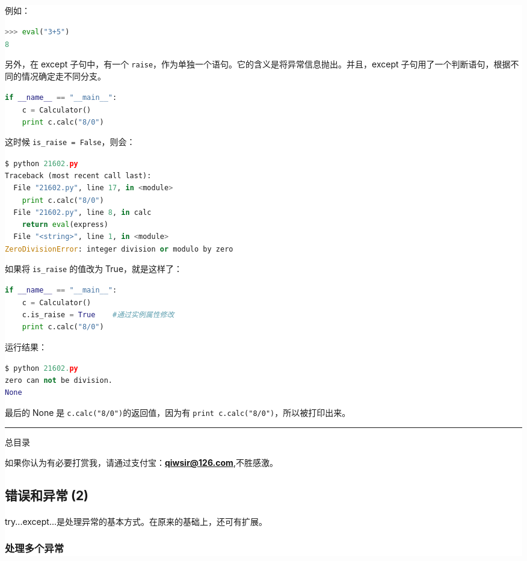 例如：

```py
>>> eval("3+5")
8 
```

另外，在 except 子句中，有一个 `raise`，作为单独一个语句。它的含义是将异常信息抛出。并且，except 子句用了一个判断语句，根据不同的情况确定走不同分支。

```py
if __name__ == "__main__":
    c = Calculator()
    print c.calc("8/0") 
```

这时候 `is_raise = False`，则会：

```py
$ python 21602.py 
Traceback (most recent call last):
  File "21602.py", line 17, in <module>
    print c.calc("8/0")
  File "21602.py", line 8, in calc
    return eval(express)
  File "<string>", line 1, in <module>
ZeroDivisionError: integer division or modulo by zero 
```

如果将 `is_raise` 的值改为 True，就是这样了：

```py
if __name__ == "__main__":
    c = Calculator()
    c.is_raise = True    #通过实例属性修改
    print c.calc("8/0") 
```

运行结果：

```py
$ python 21602.py 
zero can not be division.
None 
```

最后的 None 是 `c.calc("8/0")`的返回值，因为有 `print c.calc("8/0")`，所以被打印出来。

* * *

总目录

如果你认为有必要打赏我，请通过支付宝：**qiwsir@126.com**,不胜感激。

## 错误和异常 (2)

try...except...是处理异常的基本方式。在原来的基础上，还可有扩展。

### 处理多个异常

